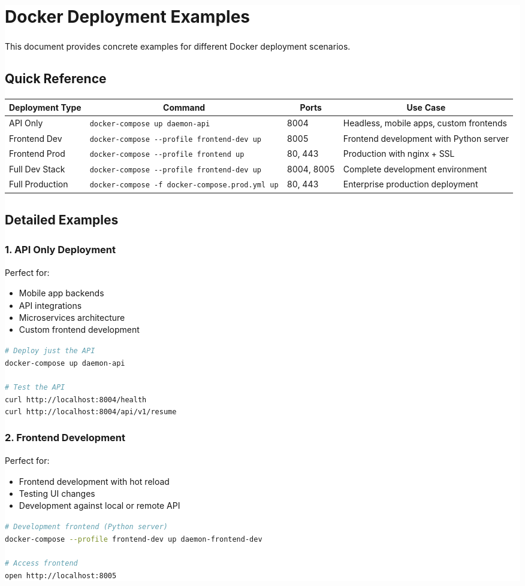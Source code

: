 # Docker Deployment Examples

This document provides concrete examples for different Docker deployment scenarios.

## Quick Reference

| Deployment Type | Command | Ports | Use Case |
|----------------|---------|-------|----------|
| API Only | `docker-compose up daemon-api` | 8004 | Headless, mobile apps, custom frontends |
| Frontend Dev | `docker-compose --profile frontend-dev up` | 8005 | Frontend development with Python server |
| Frontend Prod | `docker-compose --profile frontend up` | 80, 443 | Production with nginx + SSL |
| Full Dev Stack | `docker-compose --profile frontend-dev up` | 8004, 8005 | Complete development environment |
| Full Production | `docker-compose -f docker-compose.prod.yml up` | 80, 443 | Enterprise production deployment |

## Detailed Examples

### 1. API Only Deployment

Perfect for:
- Mobile app backends
- API integrations
- Microservices architecture
- Custom frontend development

```bash
# Deploy just the API
docker-compose up daemon-api

# Test the API
curl http://localhost:8004/health
curl http://localhost:8004/api/v1/resume
```

### 2. Frontend Development

Perfect for:
- Frontend development with hot reload
- Testing UI changes
- Development against local or remote API

```bash
# Development frontend (Python server)
docker-compose --profile frontend-dev up daemon-frontend-dev

# Access frontend
open http://localhost:8005
```
